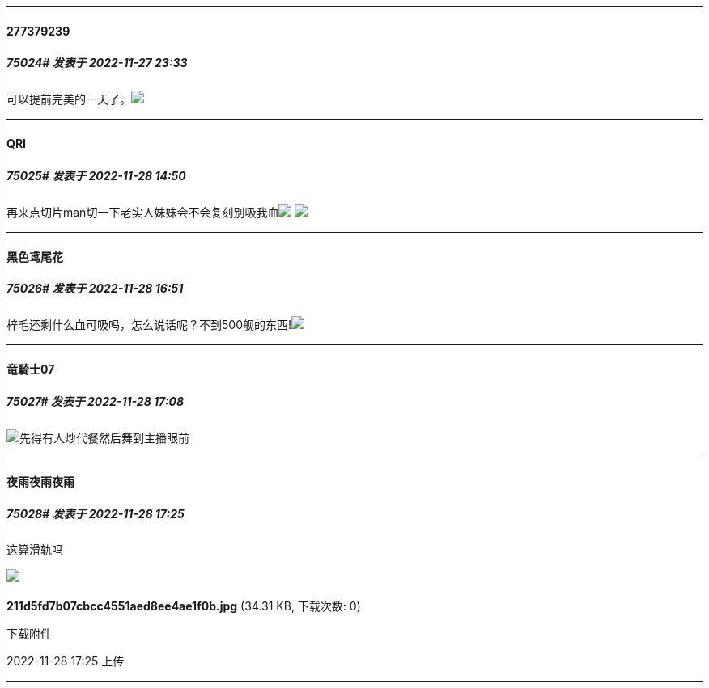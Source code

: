 

*****

####  277379239  
##### 75024#       发表于 2022-11-27 23:33

可以提前完美的一天了。<img src="https://static.saraba1st.com/image/smiley/face2017/072.png" referrerpolicy="no-referrer">



*****

####  QRI  
##### 75025#       发表于 2022-11-28 14:50

再来点切片man切一下老实人妹妹会不会复刻别吸我血<img src="https://static.saraba1st.com/image/smiley/face2017/067.png" referrerpolicy="no-referrer">
<img src="https://p.sda1.dev/8/d1d99ff62c1caf86811e9a7e28710de1/CMP_20221128144922991.jpg" referrerpolicy="no-referrer">



*****

####  黑色鸢尾花  
##### 75026#       发表于 2022-11-28 16:51

梓毛还剩什么血可吸吗，怎么说话呢？不到500舰的东西!<img src="https://static.saraba1st.com/image/smiley/face2017/067.png" referrerpolicy="no-referrer">



*****

####  竜騎士07  
##### 75027#       发表于 2022-11-28 17:08

<img src="https://static.saraba1st.com/image/smiley/face2017/067.png" referrerpolicy="no-referrer">先得有人炒代餐然后舞到主播眼前



*****

####  夜雨夜雨夜雨  
##### 75028#       发表于 2022-11-28 17:25

这算滑轨吗

<img src="https://img.saraba1st.com/forum/202211/28/172529jnldzvvvnzbwbb0z.jpg" referrerpolicy="no-referrer">

<strong>211d5fd7b07cbcc4551aed8ee4ae1f0b.jpg</strong> (34.31 KB, 下载次数: 0)

下载附件

2022-11-28 17:25 上传



*****

